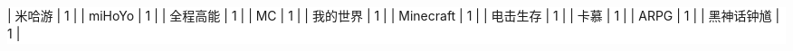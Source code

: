 | 米哈游 | 1 |
| miHoYo | 1 |
| 全程高能 | 1 |
| MC | 1 |
| 我的世界 | 1 |
| Minecraft | 1 |
| 电击生存 | 1 |
| 卡慕 | 1 |
| ARPG | 1 |
| 黑神话钟馗 | 1 |
